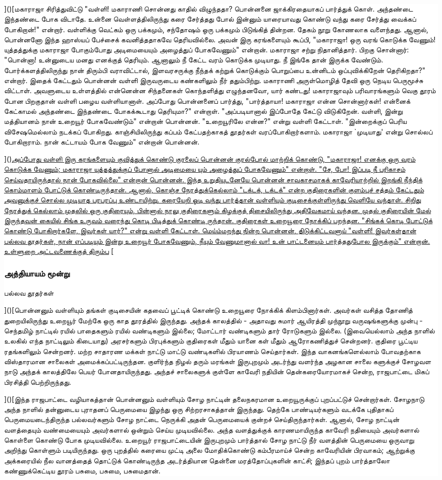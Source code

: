 ]()[மகாராஜா சிரித்துவிட்டு "வள்ளி! மகாராணி சொன்னது காதில் விழுந்ததா? பொன்னனை ஜாக்கிரதையாகப் பார்த்துக் கொள். அந்தண்டை இந்தண்டை போக விடாதே. உன்னை வெள்ளத்திலிருந்து கரை சேர்த்தது போல் இன்னும் யாரையாவது கொண்டு வந்து கரை சேர்த்து வைக்கப் போகிறான்!" என்றார். வள்ளிக்கு வெட்கம் ஒரு பக்கமும், சந்தோஷம் ஒரு பக்கமும் பிடுங்கித் தின்றன. தேகம் நூறு கோணலாக வளைந்தது. ஆனால், பொன்னனோ இந்த ஹாஸ்யப் பேச்சைக் கவனித்ததாகவே தெரியவில்லை. அவன் இரு கரங்களையும் கூப்பி, "மகாராஜா! ஒரு வரங் கொடுக்க வேணும்! யுத்தத்துக்கு மகாராஜா போகும்போது அடிமையையும் அழைத்துப் போகவேணும்" என்றான். மகாராஜா சற்று நிதானித்தார். பிறகு சொன்னார்: "பொன்னா! உன்னுடைய மனது எனக்குத் தெரியும். ஆனாலும் நீ கேட்ட வரம் கொடுக்க முடியாது. நீ இங்கே தான் இருக்க வேண்டும். போர்க்களத்திலிருந்து நான் திரும்பி வராவிட்டால், இளவரசருக்கு நீந்தக் கற்றுக் கொடுக்கும் பொறுப்பை உன்னிடம் ஒப்புவிக்கிறேன் தெரிகிறதா?" என்றார். இதைக் கேட்டதும் பொன்னன் வள்ளி இருவருடைய கண்களிலும் நீர் ததும்பிற்று. மகாராணி அருள்மொழித் தேவி ஒரு நெடிய பெருமூச்சு விட்டாள். அவளுடைய உள்ளத்தில் என்னென்ன சிந்தனைகள் கொந்தளித்து எழுந்தனவோ, யார் கண்டது! மகாராஜாவும் பரிவாரங்களும் வெகு தூரம் போன பிறகுதான் வள்ளி பழைய வள்ளியானாள். அப்போது பொன்னனைப் பார்த்து, "பார்த்தாயா! மகாராஜா என்ன சொன்னார்கள்! என்னைக் கேட்காமல் அந்தண்டை இந்தண்டை போகக்கூடாது தெரியுமா?" என்றாள். "அப்படியானால் இப்போதே கேட்டு விடுகிறேன். வள்ளி, இன்று மத்தியானம் நான் உறையூர் போகவேண்டும்" என்றான் பொன்னன். "உறையூரிலே என்ன?" என்று வள்ளி கேட்டாள். "இன்றைக்குப் பெரிய விசேஷமெல்லாம் நடக்கப் போகிறது. காஞ்சியிலிருந்து கப்பம் கேட்பதற்காகத் தூதர்கள் வரப்போகிறார்களாம். மகாராஜா `முடியாது' என்று சொல்லப் போகிறாராம். நான் கட்டாயம் போக வேணும்" என்றான் பொன்னன்.

]()[அப்போது வள்ளி இரு கரங்களையும் குவித்துக் கொண்டு குரலைப் பொன்னன் குரல்போல் மாற்றிக் கொண்டு, "மகாராஜா! எனக்கு ஒரு வரம் கொடுக்க வேணும்; மகாராஜா யுத்தத்துக்குப் போனால் அடிமையை யும் அழைத்துப் போகவேணும்" என்றாள். "சே, போ! இப்படி நீ பரிகாசம் செய்வதாயிருந்தால் நான் போகவில்லை" என்றான் பொன்னன். இந்த உறுதியுடனேயே பொன்னன் சாவகாசமாகக் காவேரியாற்றில் இறங்கி நீந்திக் கொம்மாளம் போட்டுக் கொண்டிருந்தான். ஆனால், கொஞ்ச நேரத்துக்கெல்லாம் "டக்டக், டக்டக்" என்ற குதிரைகளின் குளம்புச் சத்தம் கேட்டதும் அவனுக்குச் சொல்ல முடியாத பரபரப்பு உண்டாயிற்று. கரையேறி ஓடி வந்து பார்த்தான் வள்ளியும் குடிசைக்குள்ளிருந்து வெளியே வந்தாள். சிறிது நேரத்துக் கெல்லாம் முதலில் ஒரு குதிரையும், பின்னால் நாலு குதிரைகளும் கிழக்குத் திசையிலிருந்து அதிவேகமாய் வந்தன. முதல் குதிரையின் மேல் இருந்தவன் கையில் சிங்க உருவம் வரைந்து கொடி பிடித்துக் கொண்டி ருந்தான். குதிரைகள் உறையூரை நோக்கிப் பறந்தன. "சிங்கக் கொடி போட்டுக் கொண்டு போகிறார்களே, இவர்கள் யார்?" என்று வள்ளி கேட்டாள். மெய்ம்மறந்து நின்ற பொன்னன், திடுக்கிட்டவனாய் "வள்ளி! இவர்கள்தான் பல்லவ தூதர்கள், நான் எப்படியும் இன்று உறையூர் போகவேணும், நீயும் வேணுமானால் வா! உன் பாட்டனையும் பார்த்ததுபோல இருக்கும்" என்றான்.
]()[உள்ளுறை அட்டவணைக்குத் திரும்ப](https://www.projectmadurai.org/pm_etexts/utf8/pmuni0214.html#hd102)
[
### அத்தியாயம் மூன்று
பல்லவ தூதர்கள்

]()[பொன்னனும் வள்ளியும் தங்கள் குடிசையின் கதவைப் பூட்டிக் கொண்டு உறையூரை நோக்கிக் கிளம்பினார்கள். அவர்கள் வசித்த தோணித் துறையிலிருந்து உறையூர் மேற்கே ஒரு காத தூரத்தில் இருந்தது. அந்தக் காலத்தில் - அதாவது சுமார் ஆயிரத்தி முந்நூறு வருஷங்களுக்கு முன்பு - செந்தமிழ் நாட்டில் ரயில் பாதைகளும் ரயில் வண்டிகளும் இல்லை; மோட்டார் வண்டிகளும் தார் ரோடுகளும் இல்லை. (இவையெல்லாம் அந்த நாளில் உலகில் எந்த நாட்டிலும் கிடையாது) அரசர்களும் பிரபுக்களும் குதிரைகள் மீதும் யானை கள் மீதும் ஆரோகணித்துச் சென்றனர். குதிரை பூட்டிய ரதங்களிலும் சென்றனர். மற்ற சாதாரண மக்கள் நாட்டு மாட்டு வண்டிகளில் பிரயாணம் செய்தார்கள். இந்த வாகனங்களெல்லாம் போவதற்காக விஸ்தாரமான சாலைகள் அமைக்கப்பட்டிருந்தன. குளிர்ந்த நிழல் தரும் மரங்கள் இருபுறமும் அடர்ந்து வளர்ந்த அழகான சாலை களுக்குச் சோழவள நாடு அந்தக் காலத்திலே பெயர் போனதாயிருந்தது. அந்தச் சாலைகளுக் குள்ளே காவேரி நதியின் தென்கரையோரமாகச் சென்ற, ராஜபாட்டை மிகப் பிரசித்தி பெற்றிருந்தது.

]()[இந்த ராஜபாட்டை வழியாகத்தான் பொன்னனும் வள்ளியும் சோழ நாட்டின் தலைநகரமான உறையூருக்குப் புறப்பட்டுச் சென்றார்கள். சோழநாடு அந்த நாளில் தன்னுடைய புராதனப் பெருமையை இழந்து ஒரு சிற்றரசாகத்தான் இருந்தது. தெற்கே பாண்டியர்களும் வடக்கே புதிதாகப் பெருமையடைந்திருந்த பல்லவர்களும் சோழ நாட்டை நெருக்கி அதன் பெருமையைக் குன்றச் செய்திருந்தார்கள். ஆனால், சோழ நாட்டின் வளத்தையும் வண்மையையும் அவர்களால் ஒன்றும் செய்ய முடியவில்லை. அந்த வளத்துக்குக் காரணமாயிருந்த காவேரி நதியையும் அவர்களால் கொள்ளை கொண்டு போக முடியவில்லை. உறையூர் ராஜபாட்டையின் இருபுறமும் பார்த்தால் சோழ நாட்டு நீர் வளத்தின் பெருமையை ஒருவாறு அறிந்து கொள்ளும் படியிருந்தது. ஒரு புறத்தில் கரையை முட்டி அலை மோதிக்கொண்டு கம்பீரமாய்ச் சென்ற காவேரியின் பிரவாகம்; ஆற்றுக்கு அக்கரையில் நீல வானத்தைத் தொட்டுக் கொண்டிருந்த அடர்த்தியான தென்னை மரத்தோப்புகளின் காட்சி; இந்தப் புறம் பார்த்தாலோ கண்ணுக்கெட்டிய தூரம் பசுமை, பசுமை, பசுமைதான்.
